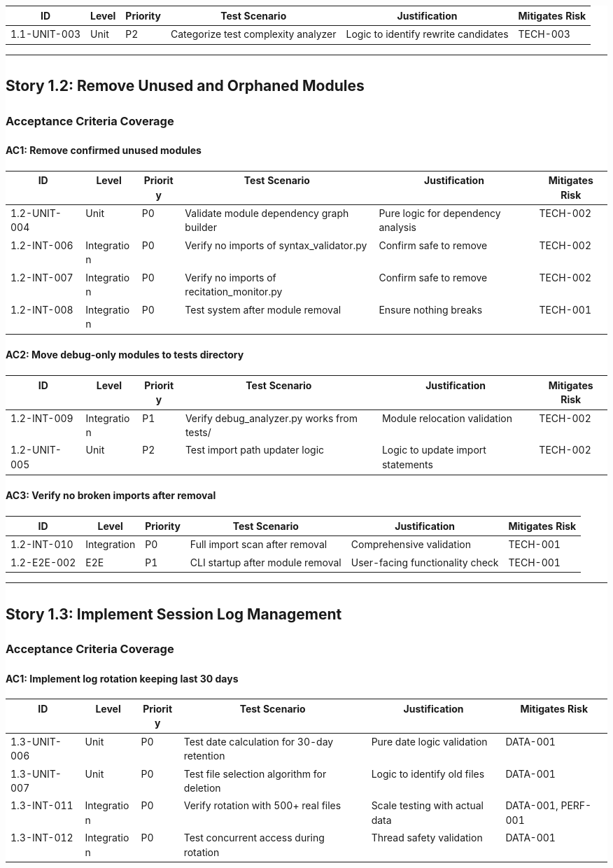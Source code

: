 | ID | Level | Priority | Test Scenario | Justification | Mitigates Risk |
|----|-------|----------|---------------|---------------|----------------|
| 1.1-UNIT-003 | Unit | P2 | Categorize test complexity analyzer | Logic to identify rewrite candidates | TECH-003 |

---

## Story 1.2: Remove Unused and Orphaned Modules

### Acceptance Criteria Coverage

#### AC1: Remove confirmed unused modules

| ID | Level | Priority | Test Scenario | Justification | Mitigates Risk |
|----|-------|----------|---------------|---------------|----------------|
| 1.2-UNIT-004 | Unit | P0 | Validate module dependency graph builder | Pure logic for dependency analysis | TECH-002 |
| 1.2-INT-006 | Integration | P0 | Verify no imports of syntax_validator.py | Confirm safe to remove | TECH-002 |
| 1.2-INT-007 | Integration | P0 | Verify no imports of recitation_monitor.py | Confirm safe to remove | TECH-002 |
| 1.2-INT-008 | Integration | P0 | Test system after module removal | Ensure nothing breaks | TECH-001 |

#### AC2: Move debug-only modules to tests directory

| ID | Level | Priority | Test Scenario | Justification | Mitigates Risk |
|----|-------|----------|---------------|---------------|----------------|
| 1.2-INT-009 | Integration | P1 | Verify debug_analyzer.py works from tests/ | Module relocation validation | TECH-002 |
| 1.2-UNIT-005 | Unit | P2 | Test import path updater logic | Logic to update import statements | TECH-002 |

#### AC3: Verify no broken imports after removal

| ID | Level | Priority | Test Scenario | Justification | Mitigates Risk |
|----|-------|----------|---------------|---------------|----------------|
| 1.2-INT-010 | Integration | P0 | Full import scan after removal | Comprehensive validation | TECH-001 |
| 1.2-E2E-002 | E2E | P1 | CLI startup after module removal | User-facing functionality check | TECH-001 |

---

## Story 1.3: Implement Session Log Management

### Acceptance Criteria Coverage

#### AC1: Implement log rotation keeping last 30 days

| ID | Level | Priority | Test Scenario | Justification | Mitigates Risk |
|----|-------|----------|---------------|---------------|----------------|
| 1.3-UNIT-006 | Unit | P0 | Test date calculation for 30-day retention | Pure date logic validation | DATA-001 |
| 1.3-UNIT-007 | Unit | P0 | Test file selection algorithm for deletion | Logic to identify old files | DATA-001 |
| 1.3-INT-011 | Integration | P0 | Verify rotation with 500+ real files | Scale testing with actual data | DATA-001, PERF-001 |
| 1.3-INT-012 | Integration | P0 | Test concurrent access during rotation | Thread safety validation | DATA-001 |
